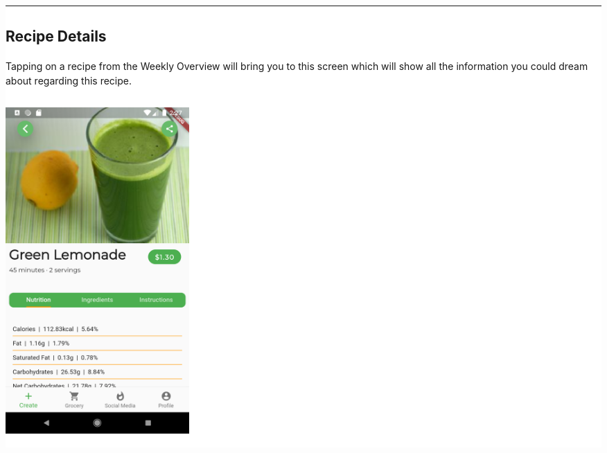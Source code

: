 ***

## Recipe Details
<p>Tapping on a recipe from the Weekly Overview will bring you to this screen which will show all the information you could dream about regarding this recipe.</p>
<p>
  <img src=/Spring%20Assignments/User%20Docs%20Images/RecipeDetails.png width="265" height="500">
</p>
